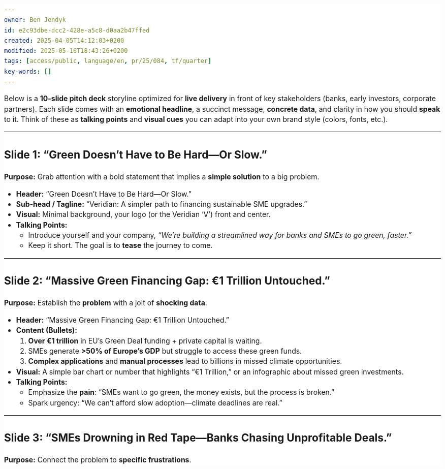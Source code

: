 ```yaml
---
owner: Ben Jendyk
id: e2c93dbe-dcc2-428e-a5c8-d0aa2b47ffed
created: 2025-04-05T14:12:03+0200
modified: 2025-05-16T18:43:26+0200
tags: [access/public, language/en, pr/25/084, tf/quarter]
key-words: []
---
```


Below is a **10-slide pitch deck** storyline optimized for **live delivery** in front of key stakeholders (banks, early investors, corporate partners). Each slide comes with an **emotional headline**, a succinct message, **concrete data**, and clarity in how you should **speak** to it. Think of these as **talking points** and **visual cues** you can adapt into your own brand style (colors, fonts, etc.).

---

## **Slide 1: “Green Doesn’t Have to Be Hard—Or Slow.”**  
**Purpose:** Grab attention with a bold statement that implies a **simple solution** to a big problem.

- **Header:** “Green Doesn’t Have to Be Hard—Or Slow.”  
- **Sub-head / Tagline:** “Veridian: A simpler path to financing sustainable SME upgrades.”  
- **Visual:** Minimal background, your logo (or the Veridian ‘V’) front and center.  
- **Talking Points:**  
  - Introduce yourself and your company, *“We’re building a streamlined way for banks and SMEs to go green, faster.”*  
  - Keep it short. The goal is to **tease** the journey to come.

---

## **Slide 2: “Massive Green Financing Gap: €1 Trillion Untouched.”**  
**Purpose:** Establish the **problem** with a jolt of **shocking data**.

- **Header:** “Massive Green Financing Gap: €1 Trillion Untouched.”  
- **Content (Bullets):**  
  1. **Over €1 trillion** in EU’s Green Deal funding + private capital is waiting.  
  2. SMEs generate **>50% of Europe’s GDP** but struggle to access these green funds.  
  3. **Complex applications** and **manual processes** lead to billions in missed climate opportunities.  
- **Visual:** A simple bar chart or number that highlights “€1 Trillion,” or an infographic about missed green investments.  
- **Talking Points:**  
  - Emphasize the **pain**: “SMEs want to go green, the money exists, but the process is broken.”  
  - Spark urgency: “We can’t afford slow adoption—climate deadlines are real.”

---

## **Slide 3: “SMEs Drowning in Red Tape—Banks Chasing Unprofitable Deals.”**  
**Purpose:** Connect the problem to **specific frustrations**.
